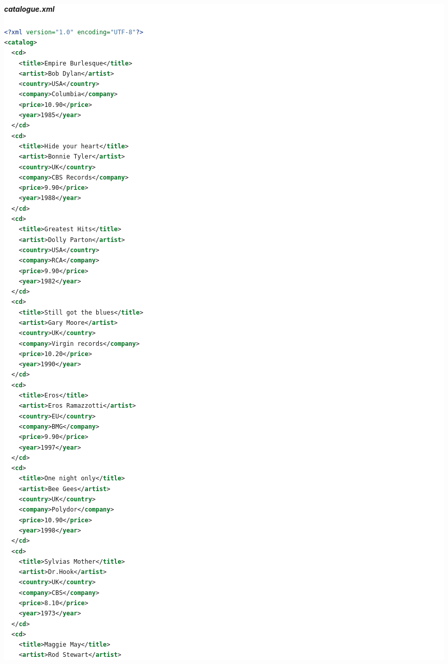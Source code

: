 ##### catalogue.xml
```xml
<?xml version="1.0" encoding="UTF-8"?>
<catalog>
  <cd>
    <title>Empire Burlesque</title>
    <artist>Bob Dylan</artist>
    <country>USA</country>
    <company>Columbia</company>
    <price>10.90</price>
    <year>1985</year>
  </cd>
  <cd>
    <title>Hide your heart</title>
    <artist>Bonnie Tyler</artist>
    <country>UK</country>
    <company>CBS Records</company>
    <price>9.90</price>
    <year>1988</year>
  </cd>
  <cd>
    <title>Greatest Hits</title>
    <artist>Dolly Parton</artist>
    <country>USA</country>
    <company>RCA</company>
    <price>9.90</price>
    <year>1982</year>
  </cd>
  <cd>
    <title>Still got the blues</title>
    <artist>Gary Moore</artist>
    <country>UK</country>
    <company>Virgin records</company>
    <price>10.20</price>
    <year>1990</year>
  </cd>
  <cd>
    <title>Eros</title>
    <artist>Eros Ramazzotti</artist>
    <country>EU</country>
    <company>BMG</company>
    <price>9.90</price>
    <year>1997</year>
  </cd>
  <cd>
    <title>One night only</title>
    <artist>Bee Gees</artist>
    <country>UK</country>
    <company>Polydor</company>
    <price>10.90</price>
    <year>1998</year>
  </cd>
  <cd>
    <title>Sylvias Mother</title>
    <artist>Dr.Hook</artist>
    <country>UK</country>
    <company>CBS</company>
    <price>8.10</price>
    <year>1973</year>
  </cd>
  <cd>
    <title>Maggie May</title>
    <artist>Rod Stewart</artist>
```
